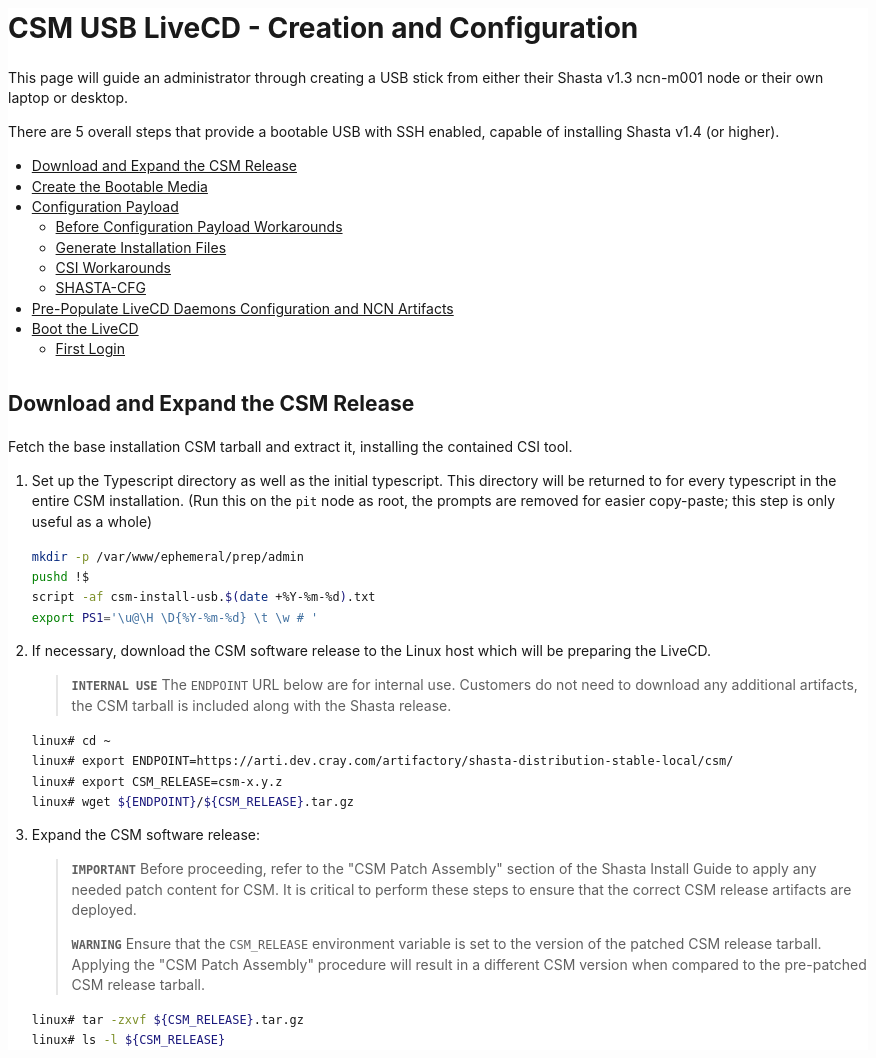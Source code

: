 # CSM USB LiveCD - Creation and Configuration

This page will guide an administrator through creating a USB stick from either their Shasta v1.3 ncn-m001 node or their own laptop or desktop.

There are 5 overall steps that provide a bootable USB with SSH enabled, capable of installing Shasta v1.4 (or higher).

* [Download and Expand the CSM Release](#download-and-expand-the-csm-release)
* [Create the Bootable Media](#create-the-bootable-media)
* [Configuration Payload](#configuration-payload)
   * [Before Configuration Payload Workarounds](#before-configuration-payload-workarounds)
   * [Generate Installation Files](#generate-installation-files)
   * [CSI Workarounds](#csi-workarounds)
   * [SHASTA-CFG](#shasta-cfg)
* [Pre-Populate LiveCD Daemons Configuration and NCN Artifacts](#pre-populate-livecd-daemons-configuration-and-ncn-artifacts)
* [Boot the LiveCD](#boot-the-livecd)
   * [First Login](#first-login)


<a name="download-and-expand-the-csm-release"></a>
## Download and Expand the CSM Release

Fetch the base installation CSM tarball and extract it, installing the contained CSI tool.

1. Set up the Typescript directory as well as the initial typescript. This directory will be returned to for every typescript in the entire CSM installation.
   (Run this on the `pit` node as root, the prompts are removed for easier copy-paste; this step is only useful as a whole)
   ```bash
   mkdir -p /var/www/ephemeral/prep/admin
   pushd !$
   script -af csm-install-usb.$(date +%Y-%m-%d).txt
   export PS1='\u@\H \D{%Y-%m-%d} \t \w # '
   ```

2. If necessary, download the CSM software release to the Linux host which will be preparing the LiveCD.

   > **`INTERNAL USE`** The `ENDPOINT` URL below are for internal use. Customers do not need to download any additional 
   > artifacts, the CSM tarball is included along with the Shasta release.

    ```bash
    linux# cd ~
    linux# export ENDPOINT=https://arti.dev.cray.com/artifactory/shasta-distribution-stable-local/csm/
    linux# export CSM_RELEASE=csm-x.y.z
    linux# wget ${ENDPOINT}/${CSM_RELEASE}.tar.gz
    ```

3. Expand the CSM software release:
   > **`IMPORTANT`** Before proceeding, refer to the "CSM Patch Assembly" section of the Shasta Install Guide 
   > to apply any needed patch content for CSM. It is critical to perform these steps to ensure that the correct
   > CSM release artifacts are deployed.
   > 
   > **`WARNING`** Ensure that the `CSM_RELEASE` environment variable is set to the version of the patched CSM release tarball. 
   > Applying the "CSM Patch Assembly" procedure will result in a different CSM version when compared to 
   > the pre-patched CSM release tarball.
   ```bash
   linux# tar -zxvf ${CSM_RELEASE}.tar.gz
   linux# ls -l ${CSM_RELEASE}
   ```